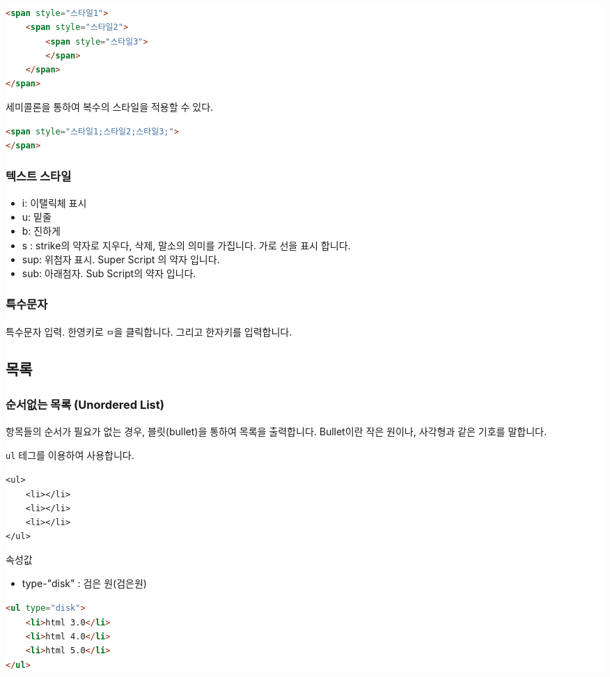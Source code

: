 ```html
<span style="스타일1"> 
    <span style="스타일2">
        <span style="스타일3"> 
        </span> 
    </span>
</span>
```

세미콜론을 통하여 복수의 스타일을 적용할 수 있다.  

```html
<span style="스타일1;스타일2;스타일3;"> 
</span>
```

### 텍스트 스타일

* i: 이탤릭체 표시
* u: 밑줄
* b: 진하게
* s : strike의 약자로 지우다, 삭제, 말소의 의미를 가집니다. 가로 선을 표시 합니다.
* sup: 위첨자 표시. Super Script 의 약자 입니다.
* sub: 아래첨자. Sub Script의 약자 입니다.

### 특수문자
특수문자 입력.
한영키로 `ㅁ`을 클릭합니다. 그리고 한자키를 입력합니다.

## 목록

### 순서없는 목록 (Unordered List)
항목들의 순서가 필요가 없는 경우, 블릿(bullet)을 통하여 목록을 출력합니다.
Bullet이란 작은 원이나, 사각형과 같은 기호를 말합니다.

`ul` 테그를 이용하여 사용합니다.


```
<ul>
    <li></li>
    <li></li>
    <li></li>
</ul>
```

속성값
* type-"disk" : 검은 원(검은원)
```html
<ul type="disk">
    <li>html 3.0</li>
    <li>html 4.0</li>
    <li>html 5.0</li>
</ul>
```
